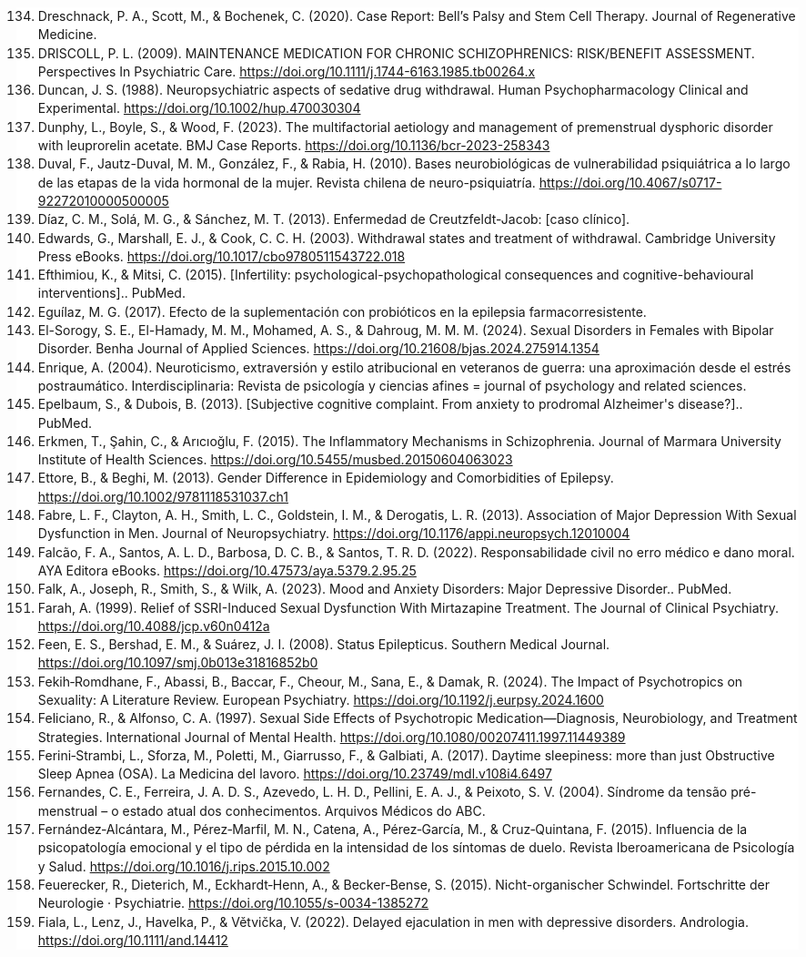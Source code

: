 134. Dreschnack, P. A., Scott, M., & Bochenek, C. (2020). Case Report: Bell’s Palsy and Stem Cell Therapy. Journal of Regenerative Medicine.
135. DRISCOLL, P. L. (2009). MAINTENANCE MEDICATION FOR CHRONIC SCHIZOPHRENICS: RISK/BENEFIT ASSESSMENT. Perspectives In Psychiatric Care. https://doi.org/10.1111/j.1744-6163.1985.tb00264.x
136. Duncan, J. S. (1988). Neuropsychiatric aspects of sedative drug withdrawal. Human Psychopharmacology Clinical and Experimental. https://doi.org/10.1002/hup.470030304
137. Dunphy, L., Boyle, S., & Wood, F. (2023). The multifactorial aetiology and management of premenstrual dysphoric disorder with leuprorelin acetate. BMJ Case Reports. https://doi.org/10.1136/bcr-2023-258343
138. Duval, F., Jautz-Duval, M. M., González, F., & Rabia, H. (2010). Bases neurobiológicas de vulnerabilidad psiquiátrica a lo largo de las etapas de la vida hormonal de la mujer. Revista chilena de neuro-psiquiatría. https://doi.org/10.4067/s0717-92272010000500005
139. Díaz, C. M., Solá, M. G., & Sánchez, M. T. (2013). Enfermedad de Creutzfeldt-Jacob: [caso clínico].
140. Edwards, G., Marshall, E. J., & Cook, C. C. H. (2003). Withdrawal states and treatment of withdrawal. Cambridge University Press eBooks. https://doi.org/10.1017/cbo9780511543722.018
141. Efthimiou, K., & Mitsi, C. (2015). [Infertility: psychological-psychopathological consequences and cognitive-behavioural interventions].. PubMed.
142. Eguílaz, M. G. (2017). Efecto de la suplementación con probióticos en la epilepsia farmacorresistente.
143. El-Sorogy, S. E., El-Hamady, M. M., Mohamed, A. S., & Dahroug, M. M. M. (2024). Sexual Disorders in Females with Bipolar Disorder. Benha Journal of Applied Sciences. https://doi.org/10.21608/bjas.2024.275914.1354
144. Enrique, A. (2004). Neuroticismo, extraversión y estilo atribucional en veteranos de guerra: una aproximación desde el estrés postraumático. Interdisciplinaria: Revista de psicología y ciencias afines = journal of psychology and related sciences.
145. Epelbaum, S., & Dubois, B. (2013). [Subjective cognitive complaint. From anxiety to prodromal Alzheimer's disease?].. PubMed.
146. Erkmen, T., Şahin, C., & Arıcıoğlu, F. (2015). The Inflammatory Mechanisms in Schizophrenia. Journal of Marmara University Institute of Health Sciences. https://doi.org/10.5455/musbed.20150604063023
147. Ettore, B., & Beghi, M. (2013). Gender Difference in Epidemiology and Comorbidities of Epilepsy. https://doi.org/10.1002/9781118531037.ch1
148. Fabre, L. F., Clayton, A. H., Smith, L. C., Goldstein, I. M., & Derogatis, L. R. (2013). Association of Major Depression With Sexual Dysfunction in Men. Journal of Neuropsychiatry. https://doi.org/10.1176/appi.neuropsych.12010004
149. Falcão, F. A., Santos, A. L. D., Barbosa, D. C. B., & Santos, T. R. D. (2022). Responsabilidade civil no erro médico e dano moral. AYA Editora eBooks. https://doi.org/10.47573/aya.5379.2.95.25
150. Falk, A., Joseph, R., Smith, S., & Wilk, A. (2023). Mood and Anxiety Disorders: Major Depressive Disorder.. PubMed.
151. Farah, A. (1999). Relief of SSRI-Induced Sexual Dysfunction With Mirtazapine Treatment. The Journal of Clinical Psychiatry. https://doi.org/10.4088/jcp.v60n0412a
152. Feen, E. S., Bershad, E. M., & Suárez, J. I. (2008). Status Epilepticus. Southern Medical Journal. https://doi.org/10.1097/smj.0b013e31816852b0
153. Fekih‐Romdhane, F., Abassi, B., Baccar, F., Cheour, M., Sana, E., & Damak, R. (2024). The Impact of Psychotropics on Sexuality: A Literature Review. European Psychiatry. https://doi.org/10.1192/j.eurpsy.2024.1600
154. Feliciano, R., & Alfonso, C. A. (1997). Sexual Side Effects of Psychotropic Medication—Diagnosis, Neurobiology, and Treatment Strategies. International Journal of Mental Health. https://doi.org/10.1080/00207411.1997.11449389
155. Ferini‐Strambi, L., Sforza, M., Poletti, M., Giarrusso, F., & Galbiati, A. (2017). Daytime sleepiness: more than just Obstructive Sleep Apnea (OSA). La Medicina del lavoro. https://doi.org/10.23749/mdl.v108i4.6497
156. Fernandes, C. E., Ferreira, J. A. D. S., Azevedo, L. H. D., Pellini, E. A. J., & Peixoto, S. V. (2004). Síndrome da tensão pré-menstrual – o estado atual dos conhecimentos. Arquivos Médicos do ABC.
157. Fernández‐Alcántara, M., Pérez‐Marfil, M. N., Catena, A., Pérez‐García, M., & Cruz‐Quintana, F. (2015). Influencia de la psicopatología emocional y el tipo de pérdida en la intensidad de los síntomas de duelo. Revista Iberoamericana de Psicología y Salud. https://doi.org/10.1016/j.rips.2015.10.002
158. Feuerecker, R., Dieterich, M., Eckhardt‐Henn, A., & Becker‐Bense, S. (2015). Nicht-organischer Schwindel. Fortschritte der Neurologie · Psychiatrie. https://doi.org/10.1055/s-0034-1385272
159. Fiala, L., Lenz, J., Havelka, P., & Větvička, V. (2022). Delayed ejaculation in men with depressive disorders. Andrologia. https://doi.org/10.1111/and.14412